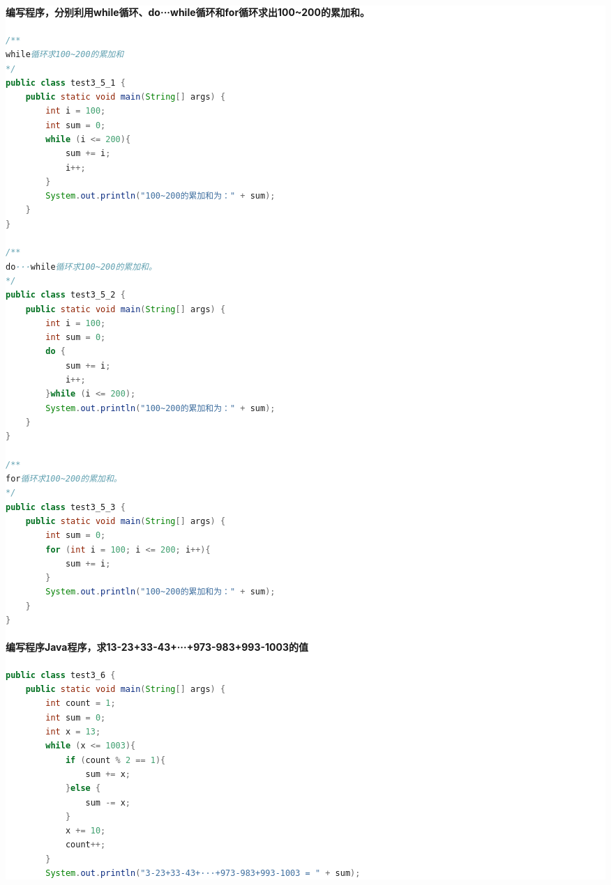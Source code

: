 #### 编写程序，分别利用while循环、do···while循环和for循环求出100~200的累加和。

~~~java
/**
while循环求100~200的累加和
*/
public class test3_5_1 {
    public static void main(String[] args) {
        int i = 100;
        int sum = 0;
        while (i <= 200){
            sum += i;
            i++;
        }
        System.out.println("100~200的累加和为：" + sum);
    }
}

/**
do···while循环求100~200的累加和。
*/
public class test3_5_2 {
    public static void main(String[] args) {
        int i = 100;
        int sum = 0;
        do {
            sum += i;
            i++;
        }while (i <= 200);
        System.out.println("100~200的累加和为：" + sum);
    }
}

/**
for循环求100~200的累加和。
*/
public class test3_5_3 {
    public static void main(String[] args) {
        int sum = 0;
        for (int i = 100; i <= 200; i++){
            sum += i;
        }
        System.out.println("100~200的累加和为：" + sum);
    }
}
~~~

#### 编写程序Java程序，求13-23+33-43+···+973-983+993-1003的值

~~~java
public class test3_6 {
    public static void main(String[] args) {
        int count = 1;
        int sum = 0;
        int x = 13;
        while (x <= 1003){
            if (count % 2 == 1){
                sum += x;
            }else {
                sum -= x;
            }
            x += 10;
            count++;
        }
        System.out.println("3-23+33-43+···+973-983+993-1003 = " + sum);
~~~